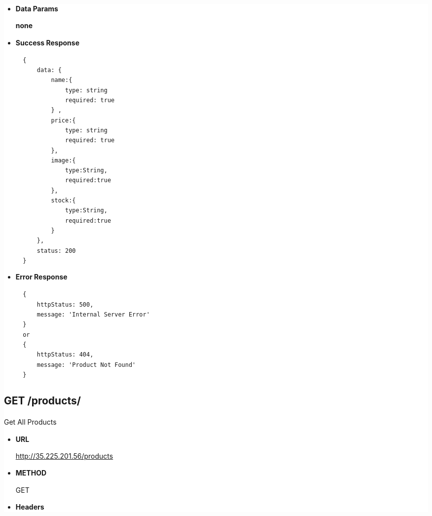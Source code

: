 * **Data Params** 

    **none**

* **Success Response** 


        {
            data: {
                name:{
                    type: string
                    required: true
                } ,
                price:{
                    type: string
                    required: true
                },
                image:{
                    type:String,
                    required:true
                },
                stock:{
                    type:String,
                    required:true
                }
            },
            status: 200
        }

* **Error Response** 


        {
            httpStatus: 500,
            message: 'Internal Server Error'    
        }
        or
        {
            httpStatus: 404,
            message: 'Product Not Found'    
        }



## GET /products/

Get All Products

* **URL** 

    http://35.225.201.56/products
* **METHOD** 

    GET

* **Headers**
